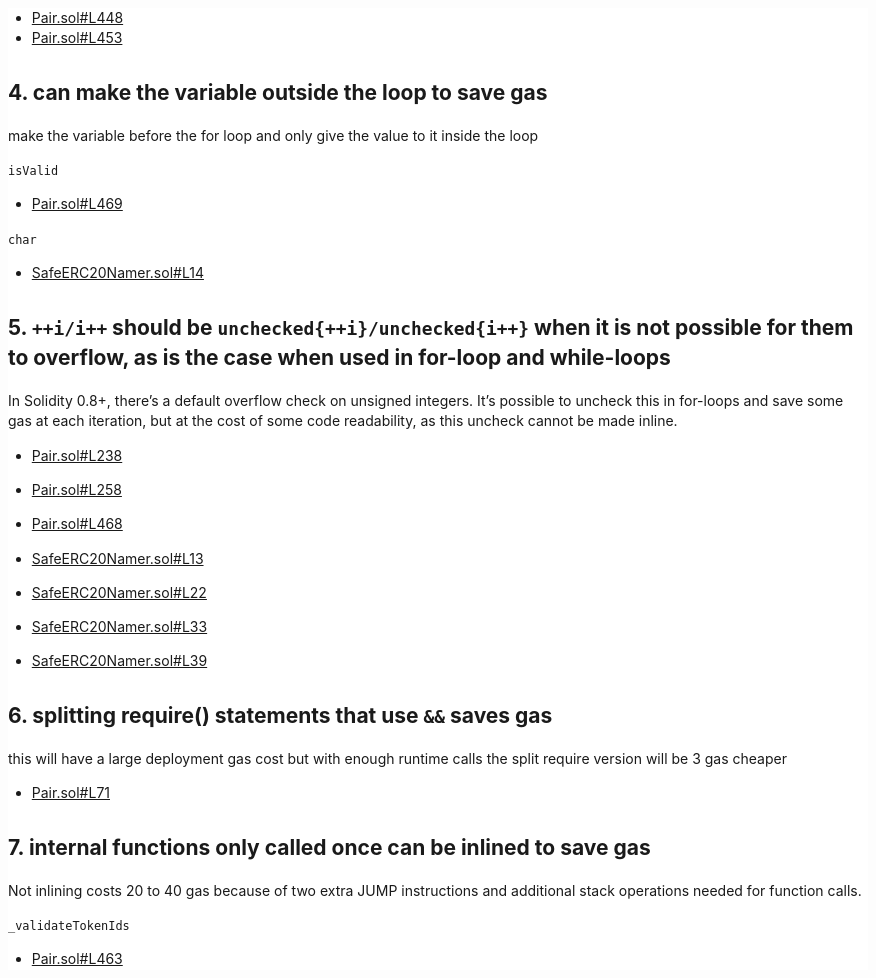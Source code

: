 - [Pair.sol#L448](https://github.com/code-423n4/2022-12-caviar/blob/main/src/Pair.sol#L448)
- [Pair.sol#L453](https://github.com/code-423n4/2022-12-caviar/blob/main/src/Pair.sol#L453)


## 4. can make the variable outside the loop to save gas

make the variable before the for loop and only give the value to it inside the loop

`isValid`
- [Pair.sol#L469](https://github.com/code-423n4/2022-12-caviar/blob/main/src/Pair.sol#L469)

`char`
- [SafeERC20Namer.sol#L14](https://github.com/code-423n4/2022-12-caviar/blob/main/src/lib/SafeERC20Namer.sol#L14)


## 5. `++i/i++` should be `unchecked{++i}/unchecked{i++}` when it is not possible for them to overflow, as is the case when used in for-loop and while-loops

In Solidity 0.8+, there’s a default overflow check on unsigned integers. It’s possible to uncheck this in for-loops and save some gas at each iteration, but at the cost of some code readability, as this uncheck cannot be made inline.

- [Pair.sol#L238](https://github.com/code-423n4/2022-12-caviar/blob/main/src/Pair.sol#L238)
- [Pair.sol#L258](https://github.com/code-423n4/2022-12-caviar/blob/main/src/Pair.sol#L258)
- [Pair.sol#L468](https://github.com/code-423n4/2022-12-caviar/blob/main/src/Pair.sol#L468)

- [SafeERC20Namer.sol#L13](https://github.com/code-423n4/2022-12-caviar/blob/main/src/lib/SafeERC20Namer.sol#L13)
- [SafeERC20Namer.sol#L22](https://github.com/code-423n4/2022-12-caviar/blob/main/src/lib/SafeERC20Namer.sol#L22)
- [SafeERC20Namer.sol#L33](https://github.com/code-423n4/2022-12-caviar/blob/main/src/lib/SafeERC20Namer.sol#L33)
- [SafeERC20Namer.sol#L39](https://github.com/code-423n4/2022-12-caviar/blob/main/src/lib/SafeERC20Namer.sol#L39)


## 6. splitting require() statements that use `&&` saves gas

this will have a large deployment gas cost but with enough runtime calls the split require version will be 3 gas cheaper

- [Pair.sol#L71](https://github.com/code-423n4/2022-12-caviar/blob/main/src/Pair.sol#L71)


## 7. internal functions only called once can be inlined to save gas

Not inlining costs 20 to 40 gas because of two extra JUMP instructions and additional stack operations needed for function calls.

`_validateTokenIds`
- [Pair.sol#L463](https://github.com/code-423n4/2022-12-caviar/blob/main/src/Pair.sol#L463)
